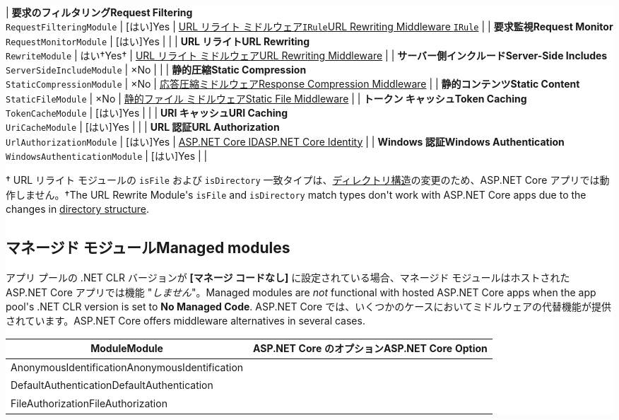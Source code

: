 | <span data-ttu-id="d721d-167">**要求のフィルタリング**</span><span class="sxs-lookup"><span data-stu-id="d721d-167">**Request Filtering**</span></span><br>`RequestFilteringModule` | <span data-ttu-id="d721d-168">[はい]</span><span class="sxs-lookup"><span data-stu-id="d721d-168">Yes</span></span> | [<span data-ttu-id="d721d-169">URL リライト ミドルウェア`IRule`</span><span class="sxs-lookup"><span data-stu-id="d721d-169">URL Rewriting Middleware `IRule`</span></span>](xref:fundamentals/url-rewriting#irule-based-rule) |
| <span data-ttu-id="d721d-170">**要求監視**</span><span class="sxs-lookup"><span data-stu-id="d721d-170">**Request Monitor**</span></span><br>`RequestMonitorModule` | <span data-ttu-id="d721d-171">[はい]</span><span class="sxs-lookup"><span data-stu-id="d721d-171">Yes</span></span> | |
| <span data-ttu-id="d721d-172">**URL リライト**</span><span class="sxs-lookup"><span data-stu-id="d721d-172">**URL Rewriting**</span></span><br>`RewriteModule` | <span data-ttu-id="d721d-173">はい&#8224;</span><span class="sxs-lookup"><span data-stu-id="d721d-173">Yes&#8224;</span></span> | [<span data-ttu-id="d721d-174">URL リライト ミドルウェア</span><span class="sxs-lookup"><span data-stu-id="d721d-174">URL Rewriting Middleware</span></span>](xref:fundamentals/url-rewriting) |
| <span data-ttu-id="d721d-175">**サーバー側インクルード**</span><span class="sxs-lookup"><span data-stu-id="d721d-175">**Server-Side Includes**</span></span><br>`ServerSideIncludeModule` | <span data-ttu-id="d721d-176">×</span><span class="sxs-lookup"><span data-stu-id="d721d-176">No</span></span> | |
| <span data-ttu-id="d721d-177">**静的圧縮**</span><span class="sxs-lookup"><span data-stu-id="d721d-177">**Static Compression**</span></span><br>`StaticCompressionModule` | <span data-ttu-id="d721d-178">×</span><span class="sxs-lookup"><span data-stu-id="d721d-178">No</span></span> | [<span data-ttu-id="d721d-179">応答圧縮ミドルウェア</span><span class="sxs-lookup"><span data-stu-id="d721d-179">Response Compression Middleware</span></span>](xref:performance/response-compression) |
| <span data-ttu-id="d721d-180">**静的コンテンツ**</span><span class="sxs-lookup"><span data-stu-id="d721d-180">**Static Content**</span></span><br>`StaticFileModule` | <span data-ttu-id="d721d-181">×</span><span class="sxs-lookup"><span data-stu-id="d721d-181">No</span></span> | [<span data-ttu-id="d721d-182">静的ファイル ミドルウェア</span><span class="sxs-lookup"><span data-stu-id="d721d-182">Static File Middleware</span></span>](xref:fundamentals/static-files) |
| <span data-ttu-id="d721d-183">**トークン キャッシュ**</span><span class="sxs-lookup"><span data-stu-id="d721d-183">**Token Caching**</span></span><br>`TokenCacheModule` | <span data-ttu-id="d721d-184">[はい]</span><span class="sxs-lookup"><span data-stu-id="d721d-184">Yes</span></span> | |
| <span data-ttu-id="d721d-185">**URI キャッシュ**</span><span class="sxs-lookup"><span data-stu-id="d721d-185">**URI Caching**</span></span><br>`UriCacheModule` | <span data-ttu-id="d721d-186">[はい]</span><span class="sxs-lookup"><span data-stu-id="d721d-186">Yes</span></span> | |
| <span data-ttu-id="d721d-187">**URL 認証**</span><span class="sxs-lookup"><span data-stu-id="d721d-187">**URL Authorization**</span></span><br>`UrlAuthorizationModule` | <span data-ttu-id="d721d-188">[はい]</span><span class="sxs-lookup"><span data-stu-id="d721d-188">Yes</span></span> | [<span data-ttu-id="d721d-189">ASP.NET Core ID</span><span class="sxs-lookup"><span data-stu-id="d721d-189">ASP.NET Core Identity</span></span>](xref:security/authentication/identity) |
| <span data-ttu-id="d721d-190">**Windows 認証**</span><span class="sxs-lookup"><span data-stu-id="d721d-190">**Windows Authentication**</span></span><br>`WindowsAuthenticationModule` | <span data-ttu-id="d721d-191">[はい]</span><span class="sxs-lookup"><span data-stu-id="d721d-191">Yes</span></span> | |

<span data-ttu-id="d721d-192">&#8224; URL リライト モジュールの `isFile` および `isDirectory` 一致タイプは、[ディレクトリ構造](xref:host-and-deploy/directory-structure)の変更のため、ASP.NET Core アプリでは動作しません。</span><span class="sxs-lookup"><span data-stu-id="d721d-192">&#8224;The URL Rewrite Module's `isFile` and `isDirectory` match types don't work with ASP.NET Core apps due to the changes in [directory structure](xref:host-and-deploy/directory-structure).</span></span>

## <a name="managed-modules"></a><span data-ttu-id="d721d-193">マネージド モジュール</span><span class="sxs-lookup"><span data-stu-id="d721d-193">Managed modules</span></span>

<span data-ttu-id="d721d-194">アプリ プールの .NET CLR バージョンが **[マネージ コードなし]** に設定されている場合、マネージド モジュールはホストされた ASP.NET Core アプリでは機能 "*しません*"。</span><span class="sxs-lookup"><span data-stu-id="d721d-194">Managed modules are *not* functional with hosted ASP.NET Core apps when the app pool's .NET CLR version is set to **No Managed Code**.</span></span> <span data-ttu-id="d721d-195">ASP.NET Core では、いくつかのケースにおいてミドルウェアの代替機能が提供されています。</span><span class="sxs-lookup"><span data-stu-id="d721d-195">ASP.NET Core offers middleware alternatives in several cases.</span></span>

| <span data-ttu-id="d721d-196">Module</span><span class="sxs-lookup"><span data-stu-id="d721d-196">Module</span></span>                  | <span data-ttu-id="d721d-197">ASP.NET Core のオプション</span><span class="sxs-lookup"><span data-stu-id="d721d-197">ASP.NET Core Option</span></span> |
| ----------------------- | ------------------- |
| <span data-ttu-id="d721d-198">AnonymousIdentification</span><span class="sxs-lookup"><span data-stu-id="d721d-198">AnonymousIdentification</span></span> | |
| <span data-ttu-id="d721d-199">DefaultAuthentication</span><span class="sxs-lookup"><span data-stu-id="d721d-199">DefaultAuthentication</span></span>   | |
| <span data-ttu-id="d721d-200">FileAuthorization</span><span class="sxs-lookup"><span data-stu-id="d721d-200">FileAuthorization</span></span>       | |